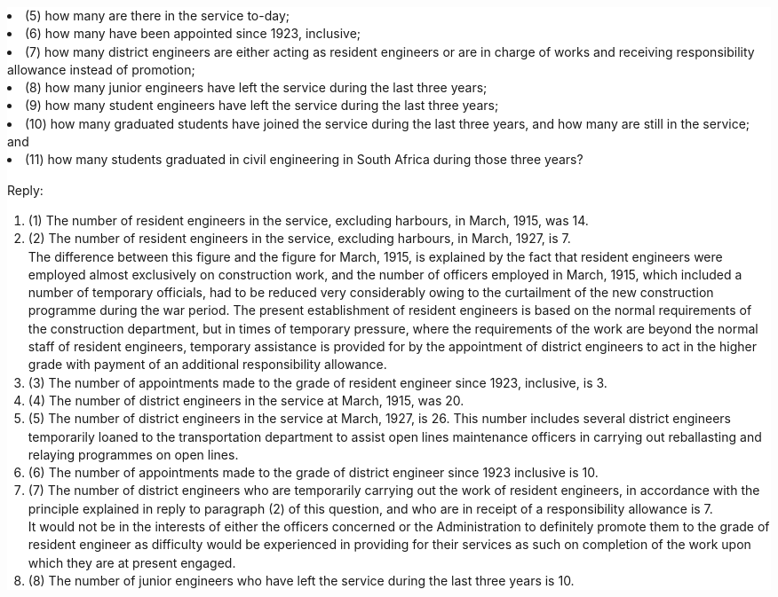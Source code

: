 <li>(5) how many are there in the service to-day;</li>

<li>(6) how many have been appointed since 1923, inclusive;</li>

<li>(7) how many district engineers are either acting as resident engineers or are in charge of works and receiving responsibility allowance instead of promotion;</li>

<li>(8) how many junior engineers have left the service during the last three years;</li>

<li>(9) how many student engineers have left the service during the last three years;</li>

<li>(10) how many graduated students have joined the service during the last three years, and how many are still in the service; and</li>

<li>(11) how many students graduated in civil engineering in South Africa during those three years?</li>

</ol>

</question>

<answer by="#minister_of_finance" to="#van_zyl">

<heading>Reply:</heading>

<ol><li>(1) The number of resident engineers in the service, excluding harbours, in March, 1915, was 14.</li>

<li>(2) The number of resident engineers in the service, excluding harbours, in March, 1927, is 7.<br/>The difference between this figure and the figure for March, 1915, is explained by the fact that resident engineers were employed almost exclusively on construction work, and the number of officers employed in March, 1915, which included a number of temporary officials, had to be reduced very considerably owing to the curtailment of the new construction programme during the war period. The present establishment of resident engineers is based on the normal requirements of the construction department, but in times of temporary pressure, where the requirements of the work are beyond the normal staff of resident engineers, temporary assistance is provided for by the appointment of district engineers to act in the higher grade with payment of an additional responsibility allowance.</li>

<li>(3) The number of appointments made to the grade of resident engineer since 1923, inclusive, is 3.</li>

<li>(4) The number of district engineers in the service at March, 1915, was 20.</li>

<li>(5) The number of district engineers in the service at March, 1927, is 26. This number includes several district engineers temporarily loaned to the transportation department to assist open lines maintenance officers in carrying out reballasting and relaying programmes on open lines.</li>

<li>(6) The number of appointments made to the grade of district engineer since 1923 inclusive is 10.</li>

<li>(7) The number of district engineers who are temporarily carrying out the work of resident engineers, in accordance with the principle explained in reply to paragraph (2) of this question, and who are in receipt of a responsibility allowance is 7.<br/>It would not be in the interests of either the officers concerned or the Administration to definitely promote them to the grade of resident engineer as difficulty would be experienced in providing for their services as such on completion of the work upon which they are at present engaged.</li>

<li>(8) The number of junior engineers who have left the service during the last three years is 10.</li>
